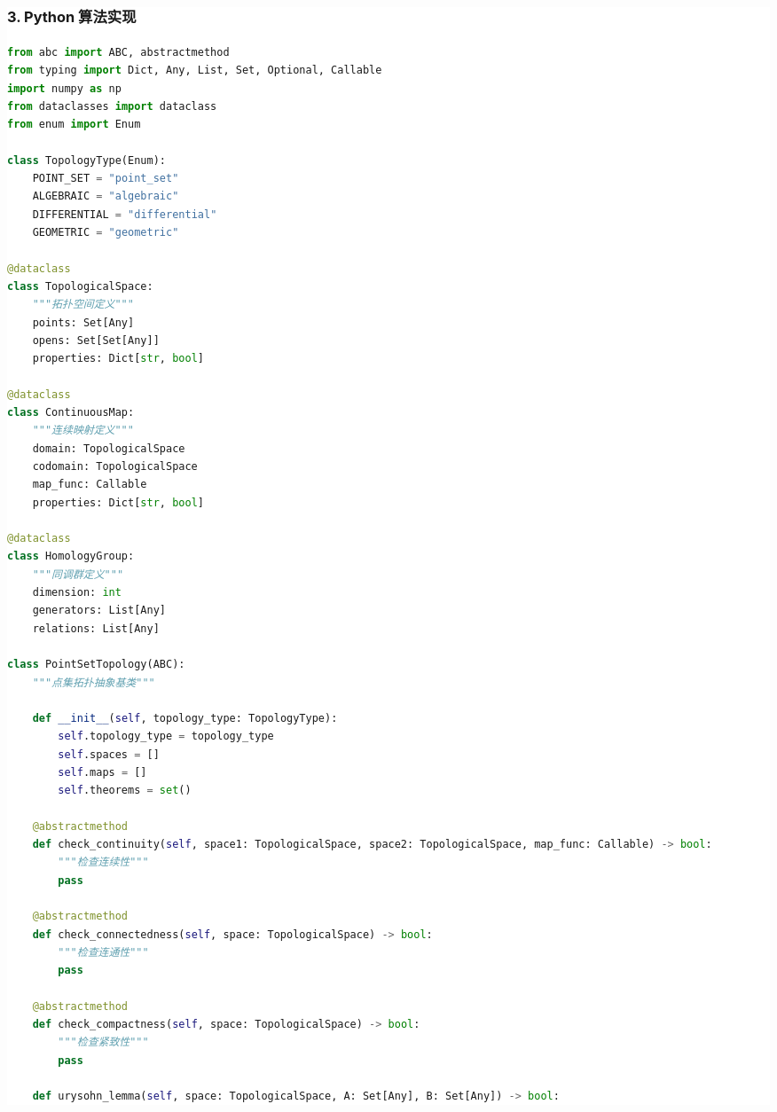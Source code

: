 ### 3. Python 算法实现

```python
from abc import ABC, abstractmethod
from typing import Dict, Any, List, Set, Optional, Callable
import numpy as np
from dataclasses import dataclass
from enum import Enum

class TopologyType(Enum):
    POINT_SET = "point_set"
    ALGEBRAIC = "algebraic"
    DIFFERENTIAL = "differential"
    GEOMETRIC = "geometric"

@dataclass
class TopologicalSpace:
    """拓扑空间定义"""
    points: Set[Any]
    opens: Set[Set[Any]]
    properties: Dict[str, bool]

@dataclass
class ContinuousMap:
    """连续映射定义"""
    domain: TopologicalSpace
    codomain: TopologicalSpace
    map_func: Callable
    properties: Dict[str, bool]

@dataclass
class HomologyGroup:
    """同调群定义"""
    dimension: int
    generators: List[Any]
    relations: List[Any]

class PointSetTopology(ABC):
    """点集拓扑抽象基类"""
    
    def __init__(self, topology_type: TopologyType):
        self.topology_type = topology_type
        self.spaces = []
        self.maps = []
        self.theorems = set()
    
    @abstractmethod
    def check_continuity(self, space1: TopologicalSpace, space2: TopologicalSpace, map_func: Callable) -> bool:
        """检查连续性"""
        pass
    
    @abstractmethod
    def check_connectedness(self, space: TopologicalSpace) -> bool:
        """检查连通性"""
        pass
    
    @abstractmethod
    def check_compactness(self, space: TopologicalSpace) -> bool:
        """检查紧致性"""
        pass
    
    def urysohn_lemma(self, space: TopologicalSpace, A: Set[Any], B: Set[Any]) -> bool:
```